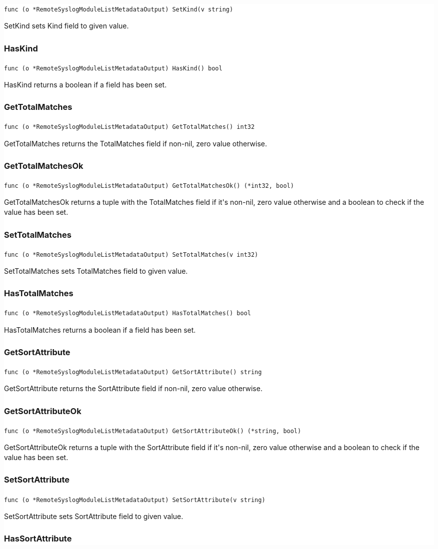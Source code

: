 `func (o *RemoteSyslogModuleListMetadataOutput) SetKind(v string)`

SetKind sets Kind field to given value.

### HasKind

`func (o *RemoteSyslogModuleListMetadataOutput) HasKind() bool`

HasKind returns a boolean if a field has been set.

### GetTotalMatches

`func (o *RemoteSyslogModuleListMetadataOutput) GetTotalMatches() int32`

GetTotalMatches returns the TotalMatches field if non-nil, zero value otherwise.

### GetTotalMatchesOk

`func (o *RemoteSyslogModuleListMetadataOutput) GetTotalMatchesOk() (*int32, bool)`

GetTotalMatchesOk returns a tuple with the TotalMatches field if it's non-nil, zero value otherwise
and a boolean to check if the value has been set.

### SetTotalMatches

`func (o *RemoteSyslogModuleListMetadataOutput) SetTotalMatches(v int32)`

SetTotalMatches sets TotalMatches field to given value.

### HasTotalMatches

`func (o *RemoteSyslogModuleListMetadataOutput) HasTotalMatches() bool`

HasTotalMatches returns a boolean if a field has been set.

### GetSortAttribute

`func (o *RemoteSyslogModuleListMetadataOutput) GetSortAttribute() string`

GetSortAttribute returns the SortAttribute field if non-nil, zero value otherwise.

### GetSortAttributeOk

`func (o *RemoteSyslogModuleListMetadataOutput) GetSortAttributeOk() (*string, bool)`

GetSortAttributeOk returns a tuple with the SortAttribute field if it's non-nil, zero value otherwise
and a boolean to check if the value has been set.

### SetSortAttribute

`func (o *RemoteSyslogModuleListMetadataOutput) SetSortAttribute(v string)`

SetSortAttribute sets SortAttribute field to given value.

### HasSortAttribute
